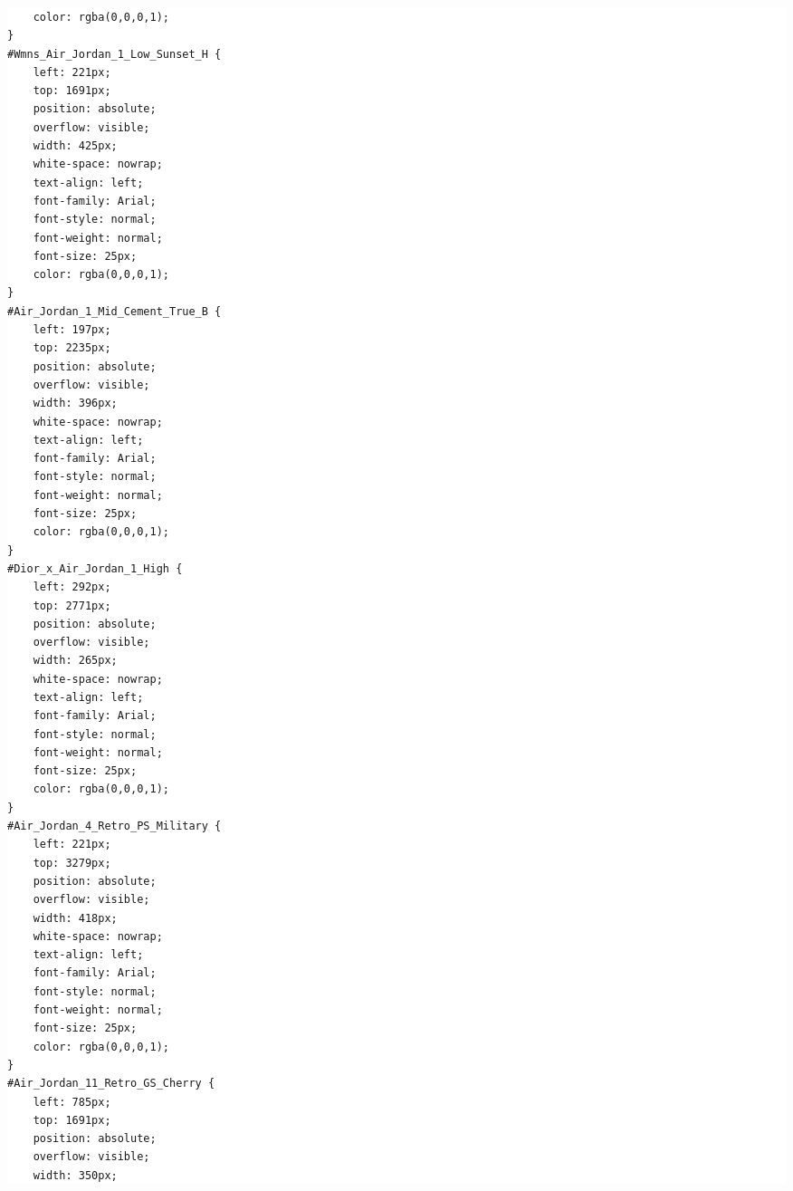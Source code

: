 		color: rgba(0,0,0,1);
	}
	#Wmns_Air_Jordan_1_Low_Sunset_H {
		left: 221px;
		top: 1691px;
		position: absolute;
		overflow: visible;
		width: 425px;
		white-space: nowrap;
		text-align: left;
		font-family: Arial;
		font-style: normal;
		font-weight: normal;
		font-size: 25px;
		color: rgba(0,0,0,1);
	}
	#Air_Jordan_1_Mid_Cement_True_B {
		left: 197px;
		top: 2235px;
		position: absolute;
		overflow: visible;
		width: 396px;
		white-space: nowrap;
		text-align: left;
		font-family: Arial;
		font-style: normal;
		font-weight: normal;
		font-size: 25px;
		color: rgba(0,0,0,1);
	}
	#Dior_x_Air_Jordan_1_High {
		left: 292px;
		top: 2771px;
		position: absolute;
		overflow: visible;
		width: 265px;
		white-space: nowrap;
		text-align: left;
		font-family: Arial;
		font-style: normal;
		font-weight: normal;
		font-size: 25px;
		color: rgba(0,0,0,1);
	}
	#Air_Jordan_4_Retro_PS_Military {
		left: 221px;
		top: 3279px;
		position: absolute;
		overflow: visible;
		width: 418px;
		white-space: nowrap;
		text-align: left;
		font-family: Arial;
		font-style: normal;
		font-weight: normal;
		font-size: 25px;
		color: rgba(0,0,0,1);
	}
	#Air_Jordan_11_Retro_GS_Cherry {
		left: 785px;
		top: 1691px;
		position: absolute;
		overflow: visible;
		width: 350px;